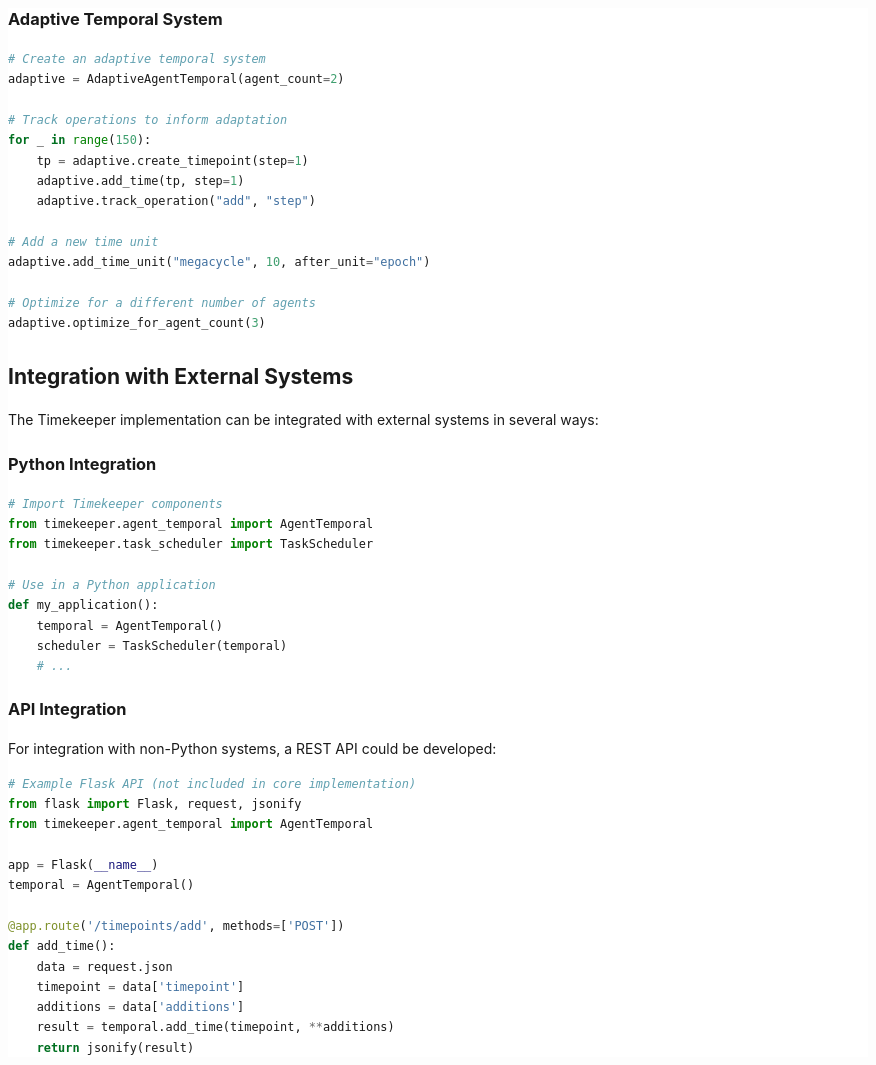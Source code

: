 ```python
```

### Adaptive Temporal System

```python
# Create an adaptive temporal system
adaptive = AdaptiveAgentTemporal(agent_count=2)

# Track operations to inform adaptation
for _ in range(150):
    tp = adaptive.create_timepoint(step=1)
    adaptive.add_time(tp, step=1)
    adaptive.track_operation("add", "step")

# Add a new time unit
adaptive.add_time_unit("megacycle", 10, after_unit="epoch")

# Optimize for a different number of agents
adaptive.optimize_for_agent_count(3)
```

## Integration with External Systems

The Timekeeper implementation can be integrated with external systems in several ways:

### Python Integration

```python
# Import Timekeeper components
from timekeeper.agent_temporal import AgentTemporal
from timekeeper.task_scheduler import TaskScheduler

# Use in a Python application
def my_application():
    temporal = AgentTemporal()
    scheduler = TaskScheduler(temporal)
    # ...
```

### API Integration

For integration with non-Python systems, a REST API could be developed:

```python
# Example Flask API (not included in core implementation)
from flask import Flask, request, jsonify
from timekeeper.agent_temporal import AgentTemporal

app = Flask(__name__)
temporal = AgentTemporal()

@app.route('/timepoints/add', methods=['POST'])
def add_time():
    data = request.json
    timepoint = data['timepoint']
    additions = data['additions']
    result = temporal.add_time(timepoint, **additions)
    return jsonify(result)
```
